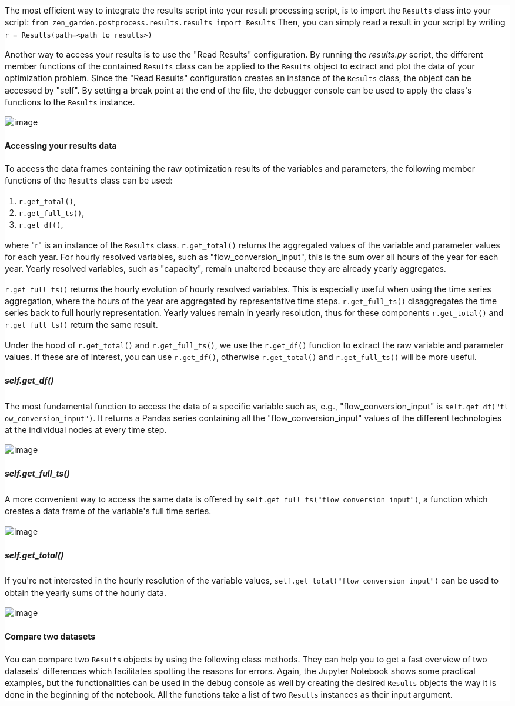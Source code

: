 The most efficient way to integrate the results script into your result processing script, is to import the `Results` class into your script:
``from zen_garden.postprocess.results.results import Results``
Then, you can simply read a result in your script by writing
``r = Results(path=<path_to_results>)``

Another way to access your results is to use the "Read Results" configuration. By running the _results.py_ script, the different member functions of the contained ```Results``` class can be applied to the ```Results``` object to extract and plot the data of your optimization problem. Since the "Read Results" configuration creates an instance of the ```Results``` class, the object can be accessed by "self". By setting a break point at the end of the file, the debugger console can be used to apply the class's functions to the ```Results``` instance.

![image](https://github.com/ZEN-universe/ZEN-garden/assets/114185605/85764bc6-2999-4f83-91c6-1d49243a1d8d)

#### Accessing your results data
To access the data frames containing the raw optimization results of the variables and parameters, the following member functions of the ```Results``` class can be used:

1. ```r.get_total()```,
2. ```r.get_full_ts()```,
3. ```r.get_df()```,

where "r" is an instance of the ```Results``` class. ```r.get_total()``` returns the aggregated values of the variable and parameter values for each year. For hourly resolved variables, such as "flow\_conversion\_input", this is the sum over all hours of the year for each year. Yearly resolved variables, such as "capacity", remain unaltered because they are already yearly aggregates.

```r.get_full_ts()``` returns the hourly evolution of hourly resolved variables. This is especially useful when using the time series aggregation, where the hours of the year are aggregated by representative time steps. ```r.get_full_ts()``` disaggregates the time series back to full hourly representation. Yearly values remain in yearly resolution, thus for these components ```r.get_total()``` and ```r.get_full_ts()``` return the same result.

Under the hood of ```r.get_total()``` and ```r.get_full_ts()```, we use the ```r.get_df()``` function to extract the raw variable and parameter values. If these are of interest, you can use ```r.get_df()```, otherwise ```r.get_total()``` and ```r.get_full_ts()``` will be more useful.

##### self.get_df()
The most fundamental function to access the data of a specific variable such as, e.g., "flow_conversion_input" is ```self.get_df("flow_conversion_input")```. It returns a Pandas series containing all the "flow_conversion_input" values of the different technologies at the individual nodes at every time step.

![image](https://github.com/ZEN-universe/ZEN-garden/assets/114185605/071ac7df-1ba0-42fe-9f2c-89b77a63b30a)

##### self.get_full_ts()
A more convenient way to access the same data is offered by ```self.get_full_ts("flow_conversion_input")```, a function which creates a data frame of the variable's full time series.

![image](https://github.com/ZEN-universe/ZEN-garden/assets/114185605/71779981-de3b-48cd-855f-4955588a093f)

##### self.get_total()
If you're not interested in the hourly resolution of the variable values, ```self.get_total("flow_conversion_input")``` can be used to obtain the yearly sums of the hourly data.

![image](https://github.com/ZEN-universe/ZEN-garden/assets/114185605/37abaf36-02f3-47e0-9d2b-94f23695d782)

#### Compare two datasets
You can compare two ```Results``` objects by using the following class methods. They can help you to get a fast overview of two datasets' differences which facilitates spotting the reasons for errors. Again, the Jupyter Notebook shows some practical examples, but the functionalities can be used in the debug console as well by creating the desired ```Results``` objects the way it is done in the beginning of the notebook. All the functions take a list of two ```Results``` instances as their input argument.

```